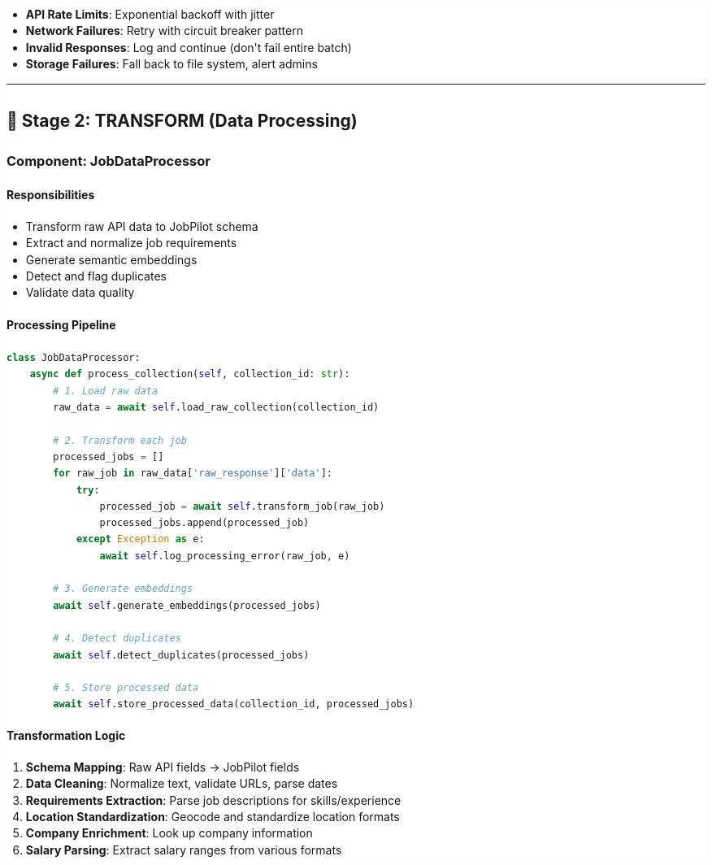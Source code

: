 - **API Rate Limits**: Exponential backoff with jitter
- **Network Failures**: Retry with circuit breaker pattern
- **Invalid Responses**: Log and continue (don't fail entire batch)
- **Storage Failures**: Fall back to file system, alert admins

---

## 🔄 **Stage 2: TRANSFORM (Data Processing)**

### **Component: JobDataProcessor**

#### **Responsibilities**

- Transform raw API data to JobPilot schema
- Extract and normalize job requirements
- Generate semantic embeddings
- Detect and flag duplicates
- Validate data quality

#### **Processing Pipeline**

```python
class JobDataProcessor:
    async def process_collection(self, collection_id: str):
        # 1. Load raw data
        raw_data = await self.load_raw_collection(collection_id)

        # 2. Transform each job
        processed_jobs = []
        for raw_job in raw_data['raw_response']['data']:
            try:
                processed_job = await self.transform_job(raw_job)
                processed_jobs.append(processed_job)
            except Exception as e:
                await self.log_processing_error(raw_job, e)

        # 3. Generate embeddings
        await self.generate_embeddings(processed_jobs)

        # 4. Detect duplicates
        await self.detect_duplicates(processed_jobs)

        # 5. Store processed data
        await self.store_processed_data(collection_id, processed_jobs)
```

#### **Transformation Logic**

1. **Schema Mapping**: Raw API fields → JobPilot fields
2. **Data Cleaning**: Normalize text, validate URLs, parse dates
3. **Requirements Extraction**: Parse job descriptions for skills/experience
4. **Location Standardization**: Geocode and standardize location formats
5. **Company Enrichment**: Look up company information
6. **Salary Parsing**: Extract salary ranges from various formats
